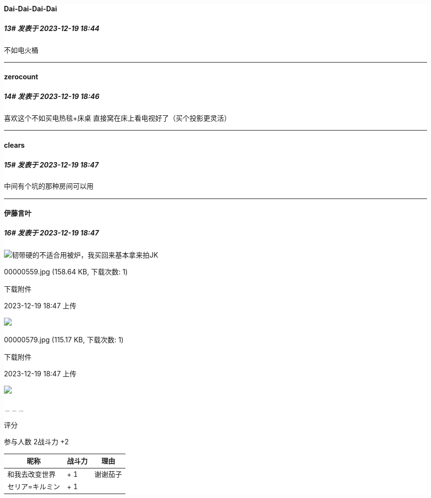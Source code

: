 ####  Dai-Dai-Dai-Dai  
##### 13#       发表于 2023-12-19 18:44

不如电火桶

*****

####  zerocount  
##### 14#       发表于 2023-12-19 18:46

喜欢这个不如买电热毯+床桌
直接窝在床上看电视好了（买个投影更灵活）

*****

####  clears  
##### 15#       发表于 2023-12-19 18:47

中间有个坑的那种房间可以用

*****

####  伊藤言叶  
##### 16#       发表于 2023-12-19 18:47

<img src="https://static.saraba1st.com/image/smiley/face2017/001.png" referrerpolicy="no-referrer">韧带硬的不适合用被炉，我买回来基本拿来拍JK

00000559.jpg
(158.64 KB, 下载次数: 1)

下载附件

2023-12-19 18:47 上传

<img src="https://img.saraba1st.com/forum/202312/19/184719dtat81ipa58k81tp.jpg" referrerpolicy="no-referrer">

00000579.jpg
(115.17 KB, 下载次数: 1)

下载附件

2023-12-19 18:47 上传

<img src="https://img.saraba1st.com/forum/202312/19/184719vhxehsxjcf9zhxvp.jpg" referrerpolicy="no-referrer">

﹍﹍﹍

评分

 参与人数 2战斗力 +2

|昵称|战斗力|理由|
|----|---|---|
| 和我去改变世界| + 1|谢谢茄子|
| セリア=キルミン| + 1||
